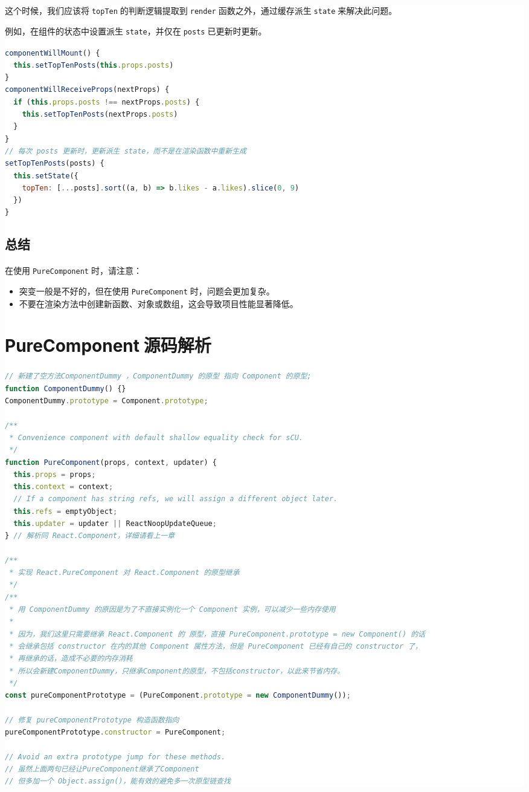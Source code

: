 这个时候，我们应该将 `topTen` 的判断逻辑提取到 `render` 函数之外，通过缓存派生 `state` 来解决此问题。

例如，在组件的状态中设置派生 `state`，并仅在 `posts` 已更新时更新。

```js
componentWillMount() {
  this.setTopTenPosts(this.props.posts)
}
componentWillReceiveProps(nextProps) {
  if (this.props.posts !== nextProps.posts) {
    this.setTopTenPosts(nextProps.posts)
  }
}
// 每次 posts 更新时，更新派生 state，而不是在渲染函数中重新生成
setTopTenPosts(posts) {
  this.setState({
    topTen: [...posts].sort((a, b) => b.likes - a.likes).slice(0, 9)
  })
}
```

## 总结

在使用 `PureComponent` 时，请注意：

- 突变一般是不好的，但在使用 `PureComponent` 时，问题会更加复杂。
- 不要在渲染方法中创建新函数、对象或数组，这会导致项目性能显著降低。

# PureComponent 源码解析

```js
// 新建了空方法ComponentDummy ，ComponentDummy 的原型 指向 Component 的原型;
function ComponentDummy() {}
ComponentDummy.prototype = Component.prototype;

/**
 * Convenience component with default shallow equality check for sCU.
 */
function PureComponent(props, context, updater) {
  this.props = props;
  this.context = context;
  // If a component has string refs, we will assign a different object later.
  this.refs = emptyObject;
  this.updater = updater || ReactNoopUpdateQueue;
} // 解析同 React.Component，详细请看上一章

/**
 * 实现 React.PureComponent 对 React.Component 的原型继承
 */
/**
 * 用 ComponentDummy 的原因是为了不直接实例化一个 Component 实例，可以减少一些内存使用
 *
 * 因为，我们这里只需要继承 React.Component 的 原型，直接 PureComponent.prototype = new Component() 的话
 * 会继承包括 constructor 在内的其他 Component 属性方法，但是 PureComponent 已经有自己的 constructor 了，
 * 再继承的话，造成不必要的内存消耗
 * 所以会新建ComponentDummy，只继承Component的原型，不包括constructor，以此来节省内存。
 */
const pureComponentPrototype = (PureComponent.prototype = new ComponentDummy());

// 修复 pureComponentPrototype 构造函数指向
pureComponentPrototype.constructor = PureComponent;

// Avoid an extra prototype jump for these methods.
// 虽然上面两句已经让PureComponent继承了Component
// 但多加一个 Object.assign()，能有效的避免多一次原型链查找
```